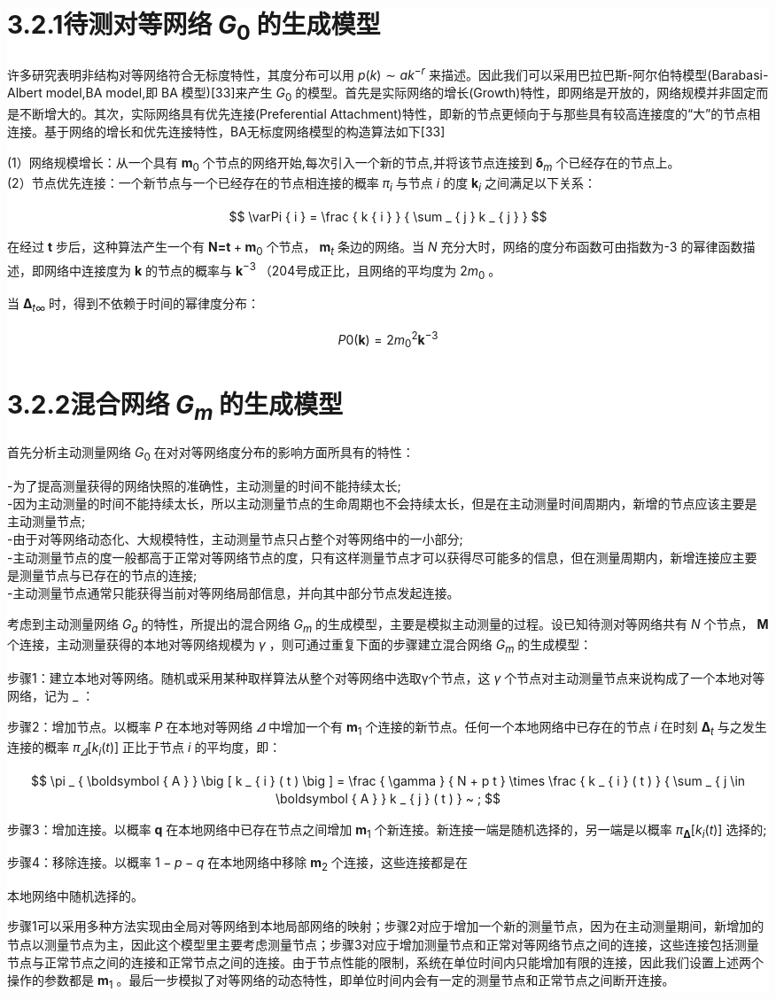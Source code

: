 # 3.2.1待测对等网络 $G _ { 0 }$ 的生成模型

许多研究表明非结构对等网络符合无标度特性，其度分布可以用 $p ( k ) \sim a k ^ { - r }$ 来描述。因此我们可以采用巴拉巴斯-阿尔伯特模型(Barabasi-Albert model,BA model,即 BA 模型)[33]来产生 $G _ { 0 }$ 的模型。首先是实际网络的增长(Growth)特性，即网络是开放的，网络规模并非固定而是不断增大的。其次，实际网络具有优先连接(Preferential Attachment)特性，即新的节点更倾向于与那些具有较高连接度的“大”的节点相连接。基于网络的增长和优先连接特性，BA无标度网络模型的构造算法如下[33]

(1）网络规模增长：从一个具有 $\pmb { m } _ { 0 }$ 个节点的网络开始,每次引入一个新的节点,并将该节点连接到 $\mathbf { \delta } _ { m }$ 个已经存在的节点上。  
(2）节点优先连接：一个新节点与一个已经存在的节点相连接的概率 $\pi _ { i }$ 与节点 $i$ 的度 $\pmb { k } _ { i }$ 之间满足以下关系：

$$
\varPi { i } = \frac { k { i } } { \sum _ { j } k _ { j } }
$$

在经过 $\pmb { t }$ 步后，这种算法产生一个有 $\pmb { N = } \pmb { t } + \pmb { m } _ { 0 }$ 个节点， $\pmb { m } _ { t }$ 条边的网络。当 $N$ 充分大时，网络的度分布函数可由指数为-3 的幂律函数描述，即网络中连接度为 $\pmb { k }$ 的节点的概率与 $\pmb { k } ^ { - 3 }$ （204号成正比，且网络的平均度为 $2 m _ { 0 }$ 。

当 $\mathbf { \Delta } _ { t  \infty }$ 时，得到不依赖于时间的幂律度分布：

$$
P 0 ( \pmb { k } ) = 2 m _ { 0 } ^ { 2 } \pmb { k } ^ { - 3 }
$$

# 3.2.2混合网络 $G _ { m }$ 的生成模型

首先分析主动测量网络 $G _ { 0 }$ 在对对等网络度分布的影响方面所具有的特性：

-为了提高测量获得的网络快照的准确性，主动测量的时间不能持续太长;  
-因为主动测量的时间不能持续太长，所以主动测量节点的生命周期也不会持续太长，但是在主动测量时间周期内，新增的节点应该主要是主动测量节点;  
-由于对等网络动态化、大规模特性，主动测量节点只占整个对等网络中的一小部分;  
-主动测量节点的度一般都高于正常对等网络节点的度，只有这样测量节点才可以获得尽可能多的信息，但在测量周期内，新增连接应主要是测量节点与已存在的节点的连接;  
-主动测量节点通常只能获得当前对等网络局部信息，并向其中部分节点发起连接。

考虑到主动测量网络 $G _ { a }$ 的特性，所提出的混合网络 $G _ { m }$ 的生成模型，主要是模拟主动测量的过程。设已知待测对等网络共有 $N$ 个节点， $\pmb { M }$ 个连接，主动测量获得的本地对等网络规模为 $\gamma$ ，则可通过重复下面的步骤建立混合网络 $G _ { m }$ 的生成模型：

步骤1：建立本地对等网络。随机或采用某种取样算法从整个对等网络中选取γ个节点，这 $\gamma$ 个节点对主动测量节点来说构成了一个本地对等网络，记为 $\_$ ：

步骤2：增加节点。以概率 $P$ 在本地对等网络 $\varDelta$ 中增加一个有 $\pmb { m } _ { 1 }$ 个连接的新节点。任何一个本地网络中已存在的节点 $i$ 在时刻 $\mathbf { \Delta } _ { t }$ 与之发生连接的概率 $\pi _ { \varDelta } [ k _ { i } ( t ) ]$ 正比于节点 $i$ 的平均度，即：

$$
\pi _ { \boldsymbol { A } } \big [ k _ { i } ( t ) \big ] = \frac { \gamma } { N + p t } \times \frac { k _ { i } ( t ) } { \sum _ { j \in \boldsymbol { A } } k _ { j } ( t ) } ~ ;
$$

步骤3：增加连接。以概率 $\pmb q$ 在本地网络中已存在节点之间增加 $\pmb { m } _ { 1 }$ 个新连接。新连接一端是随机选择的，另一端是以概率 $\pi _ { \boldsymbol { \Delta } } \big [ k _ { i } ( t ) \big ]$ 选择的;

步骤4：移除连接。以概率 $1 - p - q$ 在本地网络中移除 $\pmb { m } _ { 2 }$ 个连接，这些连接都是在

本地网络中随机选择的。

步骤1可以采用多种方法实现由全局对等网络到本地局部网络的映射；步骤2对应于增加一个新的测量节点，因为在主动测量期间，新增加的节点以测量节点为主，因此这个模型里主要考虑测量节点；步骤3对应于增加测量节点和正常对等网络节点之间的连接，这些连接包括测量节点与正常节点之间的连接和正常节点之间的连接。由于节点性能的限制，系统在单位时间内只能增加有限的连接，因此我们设置上述两个操作的参数都是 $\pmb { m } _ { 1 }$ 。最后一步模拟了对等网络的动态特性，即单位时间内会有一定的测量节点和正常节点之间断开连接。

